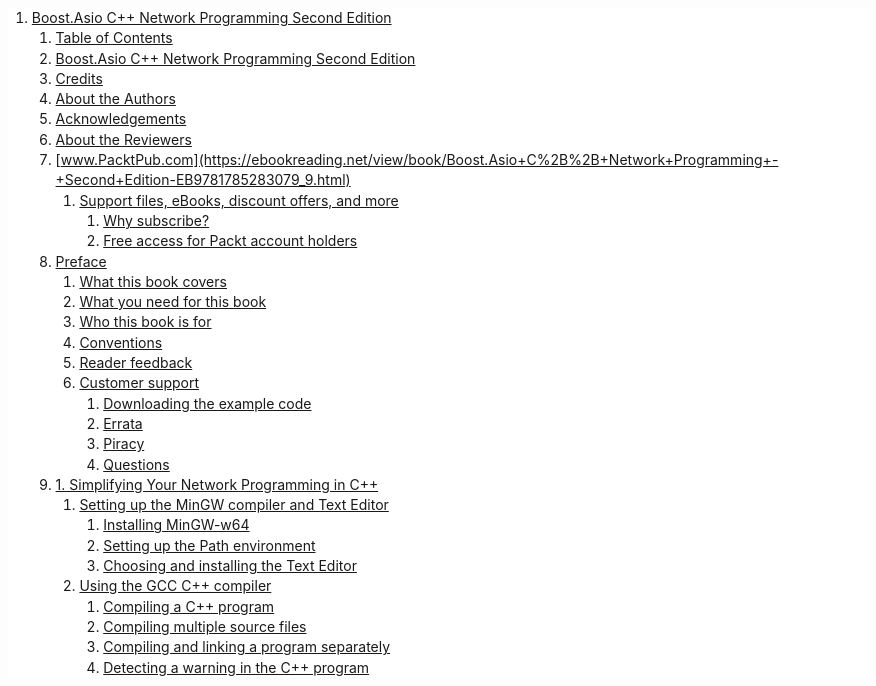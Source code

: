 1. [Boost.Asio C++ Network Programming Second Edition](https://ebookreading.net/view/book/Boost.Asio+C%2B%2B+Network+Programming+-+Second+Edition-EB9781785283079_3.html)
    1. [Table of Contents](https://ebookreading.net/view/book/Boost.Asio+C%2B%2B+Network+Programming+-+Second+Edition-EB9781785283079_2.html)
    1. [Boost.Asio C++ Network Programming Second Edition](https://ebookreading.net/view/book/Boost.Asio+C%2B%2B+Network+Programming+-+Second+Edition-EB9781785283079_4.html)
    1. [Credits](https://ebookreading.net/view/book/Boost.Asio+C%2B%2B+Network+Programming+-+Second+Edition-EB9781785283079_5.html)
    1. [About the Authors](https://ebookreading.net/view/book/Boost.Asio+C%2B%2B+Network+Programming+-+Second+Edition-EB9781785283079_6.html)
    1. [Acknowledgements](https://ebookreading.net/view/book/Boost.Asio+C%2B%2B+Network+Programming+-+Second+Edition-EB9781785283079_7.html)
    1. [About the Reviewers](https://ebookreading.net/view/book/Boost.Asio+C%2B%2B+Network+Programming+-+Second+Edition-EB9781785283079_8.html)
    1. [www.PacktPub.com](https://ebookreading.net/view/book/Boost.Asio+C%2B%2B+Network+Programming+-+Second+Edition-EB9781785283079_9.html)
        1. [Support files, eBooks, discount offers, and more](https://ebookreading.net/view/book/Boost.Asio+C%2B%2B+Network+Programming+-+Second+Edition-EB9781785283079_9.html#ch00lvl1sec01)
            1. [Why subscribe?](https://ebookreading.net/view/book/Boost.Asio+C%2B%2B+Network+Programming+-+Second+Edition-EB9781785283079_9.html#ch00lvl2sec01)
            1. [Free access for Packt account holders](https://ebookreading.net/view/book/Boost.Asio+C%2B%2B+Network+Programming+-+Second+Edition-EB9781785283079_9.html#ch00lvl2sec02)
    1. [Preface](https://ebookreading.net/view/book/Boost.Asio+C%2B%2B+Network+Programming+-+Second+Edition-EB9781785283079_10.html)
        1. [What this book covers](https://ebookreading.net/view/book/Boost.Asio+C%2B%2B+Network+Programming+-+Second+Edition-EB9781785283079_10.html#ch00lvl1sec02)
        1. [What you need for this book](https://ebookreading.net/view/book/Boost.Asio+C%2B%2B+Network+Programming+-+Second+Edition-EB9781785283079_11.html)
        1. [Who this book is for](https://ebookreading.net/view/book/Boost.Asio+C%2B%2B+Network+Programming+-+Second+Edition-EB9781785283079_12.html)
        1. [Conventions](https://ebookreading.net/view/book/Boost.Asio+C%2B%2B+Network+Programming+-+Second+Edition-EB9781785283079_13.html)
        1. [Reader feedback](https://ebookreading.net/view/book/Boost.Asio+C%2B%2B+Network+Programming+-+Second+Edition-EB9781785283079_14.html)
        1. [Customer support](https://ebookreading.net/view/book/Boost.Asio+C%2B%2B+Network+Programming+-+Second+Edition-EB9781785283079_15.html)
            1. [Downloading the example code](https://ebookreading.net/view/book/Boost.Asio+C%2B%2B+Network+Programming+-+Second+Edition-EB9781785283079_15.html#ch00lvl2sec03)
            1. [Errata](https://ebookreading.net/view/book/Boost.Asio+C%2B%2B+Network+Programming+-+Second+Edition-EB9781785283079_15.html#ch00lvl2sec04)
            1. [Piracy](https://ebookreading.net/view/book/Boost.Asio+C%2B%2B+Network+Programming+-+Second+Edition-EB9781785283079_15.html#ch00lvl2sec05)
            1. [Questions](https://ebookreading.net/view/book/Boost.Asio+C%2B%2B+Network+Programming+-+Second+Edition-EB9781785283079_15.html#ch00lvl2sec06)
    1. [1. Simplifying Your Network Programming in C++](https://ebookreading.net/view/book/Boost.Asio+C%2B%2B+Network+Programming+-+Second+Edition-EB9781785283079_16.html)
        1. [Setting up the MinGW compiler and Text Editor](https://ebookreading.net/view/book/Boost.Asio+C%2B%2B+Network+Programming+-+Second+Edition-EB9781785283079_16.html#ch01lvl1sec08)
            1. [Installing MinGW-w64](https://ebookreading.net/view/book/Boost.Asio+C%2B%2B+Network+Programming+-+Second+Edition-EB9781785283079_16.html#ch01lvl2sec07)
            1. [Setting up the Path environment](https://ebookreading.net/view/book/Boost.Asio+C%2B%2B+Network+Programming+-+Second+Edition-EB9781785283079_16.html#ch01lvl2sec08)
            1. [Choosing and installing the Text Editor](https://ebookreading.net/view/book/Boost.Asio+C%2B%2B+Network+Programming+-+Second+Edition-EB9781785283079_16.html#ch01lvl2sec09)
        1. [Using the GCC C++ compiler](https://ebookreading.net/view/book/Boost.Asio+C%2B%2B+Network+Programming+-+Second+Edition-EB9781785283079_17.html)
            1. [Compiling a C++ program](https://ebookreading.net/view/book/Boost.Asio+C%2B%2B+Network+Programming+-+Second+Edition-EB9781785283079_17.html#ch01lvl2sec10)
            1. [Compiling multiple source files](https://ebookreading.net/view/book/Boost.Asio+C%2B%2B+Network+Programming+-+Second+Edition-EB9781785283079_17.html#ch01lvl2sec11)
            1. [Compiling and linking a program separately](https://ebookreading.net/view/book/Boost.Asio+C%2B%2B+Network+Programming+-+Second+Edition-EB9781785283079_17.html#ch01lvl2sec12)
            1. [Detecting a warning in the C++ program](https://ebookreading.net/view/book/Boost.Asio+C%2B%2B+Network+Programming+-+Second+Edition-EB9781785283079_17.html#ch01lvl2sec13)